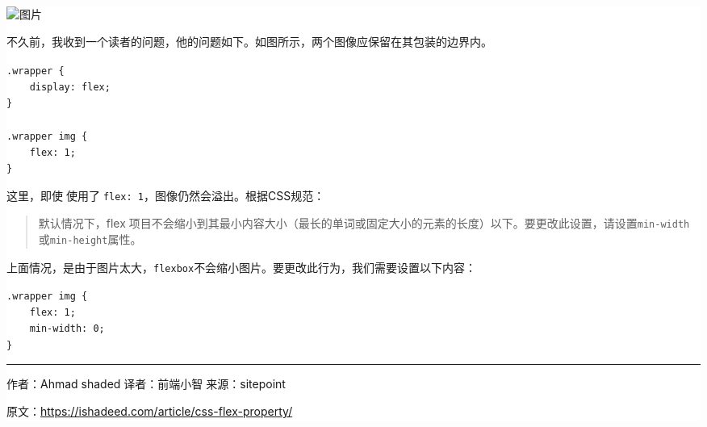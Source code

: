 ![图片](https://mmbiz.qpic.cn/mmbiz_png/LDPLltmNy57XiatHBRazBq9MHge3xMYl6WicuYvahEiauH1IUCI3z0W3nQ8sHVoZY2Qrib691XZzkGPRp6RN58q2SQ/640?wx_fmt=png&tp=webp&wxfrom=5&wx_lazy=1&wx_co=1)

不久前，我收到一个读者的问题，他的问题如下。如图所示，两个图像应保留在其包装的边界内。

```
.wrapper {
    display: flex;
}

.wrapper img {
    flex: 1;
}
```

这里，即使 使用了 `flex: 1`，图像仍然会溢出。根据CSS规范：

> 默认情况下，flex 项目不会缩小到其最小内容大小（最长的单词或固定大小的元素的长度）以下。要更改此设置，请设置`min-width`或`min-height`属性。

上面情况，是由于图片太大，`flexbox`不会缩小图片。要更改此行为，我们需要设置以下内容：

```
.wrapper img {
    flex: 1;
    min-width: 0;
}
```

------

作者：Ahmad shaded 译者：前端小智  来源：sitepoint

原文：https://ishadeed.com/article/css-flex-property/